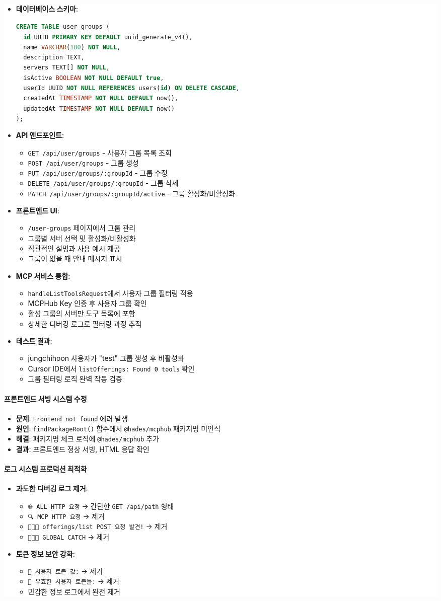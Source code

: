 - **데이터베이스 스키마**:
  ```sql
  CREATE TABLE user_groups (
    id UUID PRIMARY KEY DEFAULT uuid_generate_v4(),
    name VARCHAR(100) NOT NULL,
    description TEXT,
    servers TEXT[] NOT NULL,
    isActive BOOLEAN NOT NULL DEFAULT true,
    userId UUID NOT NULL REFERENCES users(id) ON DELETE CASCADE,
    createdAt TIMESTAMP NOT NULL DEFAULT now(),
    updatedAt TIMESTAMP NOT NULL DEFAULT now()
  );
  ```

- **API 엔드포인트**:
  - `GET /api/user/groups` - 사용자 그룹 목록 조회
  - `POST /api/user/groups` - 그룹 생성
  - `PUT /api/user/groups/:groupId` - 그룹 수정
  - `DELETE /api/user/groups/:groupId` - 그룹 삭제
  - `PATCH /api/user/groups/:groupId/active` - 그룹 활성화/비활성화

- **프론트엔드 UI**:
  - `/user-groups` 페이지에서 그룹 관리
  - 그룹별 서버 선택 및 활성화/비활성화
  - 직관적인 설명과 사용 예시 제공
  - 그룹이 없을 때 안내 메시지 표시

- **MCP 서비스 통합**:
  - `handleListToolsRequest`에서 사용자 그룹 필터링 적용
  - MCPHub Key 인증 후 사용자 그룹 확인
  - 활성 그룹의 서버만 도구 목록에 포함
  - 상세한 디버깅 로그로 필터링 과정 추적

- **테스트 결과**:
  - jungchihoon 사용자가 "test" 그룹 생성 후 비활성화
  - Cursor IDE에서 `listOfferings: Found 0 tools` 확인
  - 그룹 필터링 로직 완벽 작동 검증

#### **프론트엔드 서빙 시스템 수정**
- **문제**: `Frontend not found` 에러 발생
- **원인**: `findPackageRoot()` 함수에서 `@hades/mcphub` 패키지명 미인식
- **해결**: 패키지명 체크 로직에 `@hades/mcphub` 추가
- **결과**: 프론트엔드 정상 서빙, HTML 응답 확인

#### **로그 시스템 프로덕션 최적화**
- **과도한 디버깅 로그 제거**:
  - `🌐 ALL HTTP 요청` → 간단한 `GET /api/path` 형태
  - `🔍 MCP HTTP 요청` → 제거
  - `🎯🎯🎯 offerings/list POST 요청 발견!` → 제거
  - `🚨🚨🚨 GLOBAL CATCH` → 제거

- **토큰 정보 보안 강화**:
  - `🔑 사용자 토큰 값:` → 제거
  - `🔑 유효한 사용자 토큰들:` → 제거
  - 민감한 정보 로그에서 완전 제거
